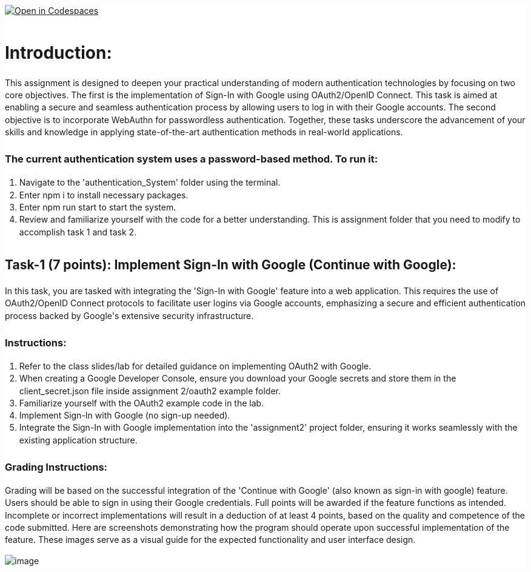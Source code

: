 [![Open in Codespaces](https://classroom.github.com/assets/launch-codespace-7f7980b617ed060a017424585567c406b6ee15c891e84e1186181d67ecf80aa0.svg)](https://classroom.github.com/open-in-codespaces?assignment_repo_id=15042646)
# Introduction:
This assignment is designed to deepen your practical understanding of modern authentication technologies by focusing on two core objectives. The first is the implementation of Sign-In with Google using OAuth2/OpenID Connect. This task is aimed at enabling a secure and seamless authentication process by allowing users to log in with their Google accounts. The second objective is to incorporate WebAuthn for passwordless authentication. Together, these tasks underscore the advancement of your skills and knowledge in applying state-of-the-art authentication methods in real-world applications.

### The current authentication system uses a password-based method. To run it:
1.	Navigate to the 'authentication_System' folder using the terminal.
2.	Enter npm i to install necessary packages.
3.	Enter npm run start to start the system.
4.	Review and familiarize yourself with the code for a better understanding.
This is assignment folder that you need to modify to accomplish task 1 and task 2.





## Task-1 (7 points): Implement Sign-In with Google (Continue with Google):
In this task, you are tasked with integrating the 'Sign-In with Google' feature into a web application. This requires the use of OAuth2/OpenID Connect protocols to facilitate user logins via Google accounts, emphasizing a secure and efficient authentication process backed by Google's extensive security infrastructure.
### Instructions:
1.	Refer to the class slides/lab for detailed guidance on implementing OAuth2 with Google.
2.	When creating a Google Developer Console, ensure you download your Google secrets and store them in the client_secret.json file inside assignment 2/oauth2 example folder.
3.	Familiarize yourself with the OAuth2 example code in the lab.
4.	Implement  Sign-In with Google (no sign-up needed).
5.	Integrate the Sign-In with Google implementation into the 'assignment2' project folder, ensuring it works seamlessly with the existing application structure.

### Grading Instructions:
Grading will be based on the successful integration of the 'Continue with Google' (also known as sign-in with google) feature. Users should be able to sign in using their Google credentials. Full points will be awarded if the feature functions as intended. Incomplete or incorrect implementations will result in a deduction of at least 4 points, based on the quality and competence of the code submitted.
Here are screenshots demonstrating how the program should operate upon successful implementation of the feature. These images serve as a visual guide for the expected functionality and user interface design.



<img width="414" alt="image" src="https://github.com/Alaboudi1/assignment2/assets/16814184/23e76144-c3a0-4ab9-bba0-86e2b2b6a61e">
